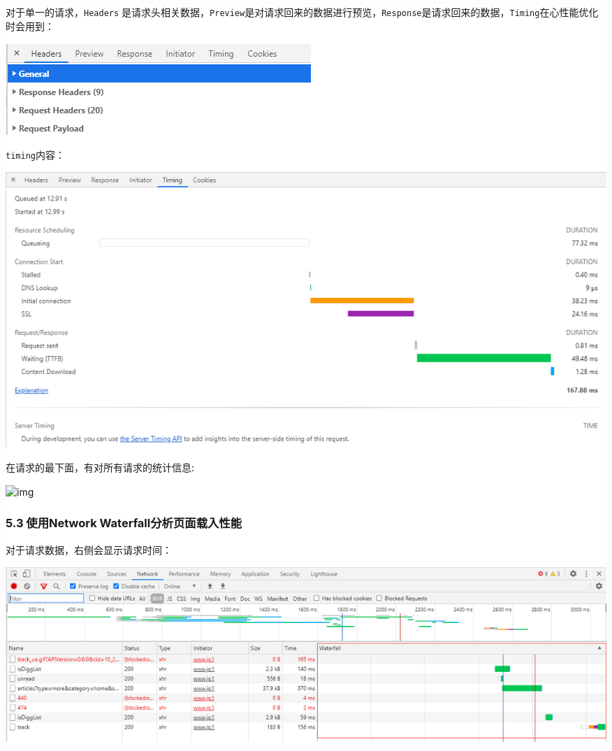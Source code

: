 对于单一的请求，`Headers` 是请求头相关数据，`Preview`是对请求回来的数据进行预览，`Response`是请求回来的数据，`Timing`在心性能优化时会用到：

![img](./image/devTools/1612688976377-ebf4f0b3-04fc-4b22-b53f-784c7f311639.png)

`timing`内容：

![img](./image/devTools/1612688976501-258d0fa5-9a22-4596-b3dd-21f54476501c.png)

在请求的最下面，有对所有请求的统计信息:

![img](https://cdn.nlark.com/yuque/0/2021/png/1500604/1612688976822-53d7653f-01d7-41f8-9cf3-81d14b6650d2.png)

### 5.3 使用Network Waterfall分析页面载入性能

对于请求数据，右侧会显示请求时间：

![img](./image/devTools/1612688976636-f8df6dff-0126-4162-9c41-08a2d6bb06ca.png)

